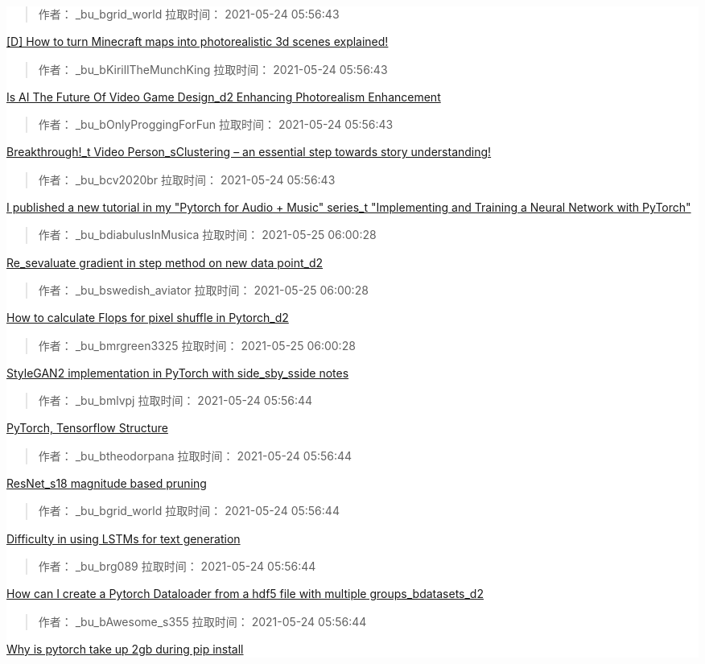 > 作者： _bu_bgrid_world  拉取时间： 2021-05-24 05:56:43

 [[D] How to turn Minecraft maps into photorealistic 3d scenes explained!](https://www.reddit.com/r/DeepLearningPapers/comments/nijqk5/d_how_to_turn_minecraft_maps_into_photorealistic/)

> 作者： _bu_bKirillTheMunchKing  拉取时间： 2021-05-24 05:56:43

 [Is AI The Future Of Video Game Design_d2 Enhancing Photorealism Enhancement](https://www.reddit.com/r/DeepLearningPapers/comments/nii93j/is_ai_the_future_of_video_game_design_enhancing/)

> 作者： _bu_bOnlyProggingForFun  拉取时间： 2021-05-24 05:56:43

 [Breakthrough!_t Video Person_sClustering – an essential step towards story understanding!](https://www.reddit.com/r/DeepLearningPapers/comments/ni9t91/breakthrough_video_personclustering_an_essential/)

> 作者： _bu_bcv2020br  拉取时间： 2021-05-24 05:56:43

 [I published a new tutorial in my "Pytorch for Audio + Music" series_t "Implementing and Training a Neural Network with PyTorch"](https://www.reddit.com/r/pytorch/comments/nk0pgo/i_published_a_new_tutorial_in_my_pytorch_for/)

> 作者： _bu_bdiabulusInMusica  拉取时间： 2021-05-25 06:00:28

 [Re_sevaluate gradient in step method on new data point_d2](https://www.reddit.com/r/pytorch/comments/nk0cym/reevaluate_gradient_in_step_method_on_new_data/)

> 作者： _bu_bswedish_aviator  拉取时间： 2021-05-25 06:00:28

 [How to calculate Flops for pixel shuffle in Pytorch_d2](https://www.reddit.com/r/pytorch/comments/njtvoq/how_to_calculate_flops_for_pixel_shuffle_in/)

> 作者： _bu_bmrgreen3325  拉取时间： 2021-05-25 06:00:28

 [StyleGAN2 implementation in PyTorch with side_sby_sside notes](https://www.reddit.com/r/pytorch/comments/nj3z5v/stylegan2_implementation_in_pytorch_with/)

> 作者： _bu_bmlvpj  拉取时间： 2021-05-24 05:56:44

 [PyTorch, Tensorflow Structure](https://www.reddit.com/r/pytorch/comments/nj5qcl/pytorch_tensorflow_structure/)

> 作者： _bu_btheodorpana  拉取时间： 2021-05-24 05:56:44

 [ResNet_s18 magnitude based pruning](https://www.reddit.com/r/pytorch/comments/nj9pvc/resnet18_magnitude_based_pruning/)

> 作者： _bu_bgrid_world  拉取时间： 2021-05-24 05:56:44

 [Difficulty in using LSTMs for text generation](https://www.reddit.com/r/pytorch/comments/nj6xbl/difficulty_in_using_lstms_for_text_generation/)

> 作者： _bu_brg089  拉取时间： 2021-05-24 05:56:44

 [How can I create a Pytorch Dataloader from a hdf5 file with multiple groups_bdatasets_d2](https://www.reddit.com/r/pytorch/comments/nj134s/how_can_i_create_a_pytorch_dataloader_from_a_hdf5/)

> 作者： _bu_bAwesome_s355  拉取时间： 2021-05-24 05:56:44

 [Why is pytorch take up 2gb during pip install](https://www.reddit.com/r/pytorch/comments/niip01/why_is_pytorch_take_up_2gb_during_pip_install/)
